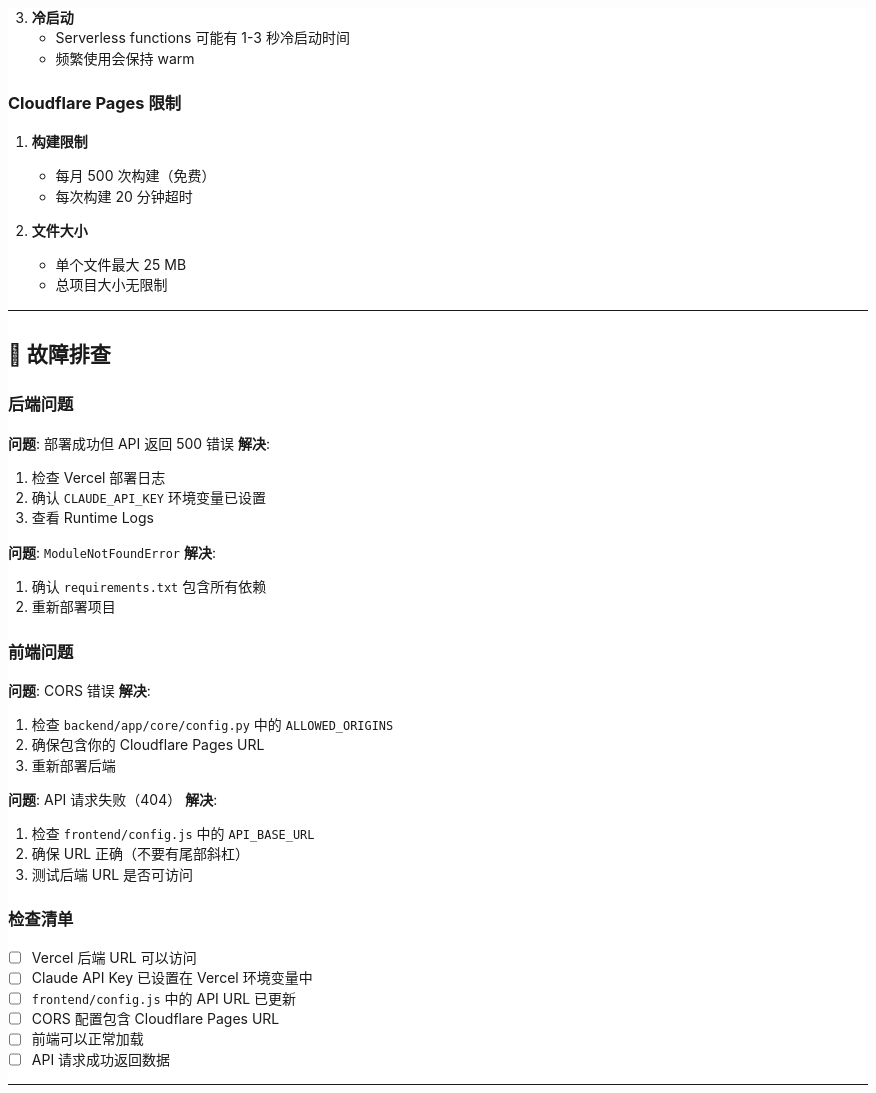 3. **冷启动**
   - Serverless functions 可能有 1-3 秒冷启动时间
   - 频繁使用会保持 warm

### Cloudflare Pages 限制

1. **构建限制**
   - 每月 500 次构建（免费）
   - 每次构建 20 分钟超时

2. **文件大小**
   - 单个文件最大 25 MB
   - 总项目大小无限制

---

## 🐛 故障排查

### 后端问题

**问题**: 部署成功但 API 返回 500 错误
**解决**:
1. 检查 Vercel 部署日志
2. 确认 `CLAUDE_API_KEY` 环境变量已设置
3. 查看 Runtime Logs

**问题**: `ModuleNotFoundError`
**解决**:
1. 确认 `requirements.txt` 包含所有依赖
2. 重新部署项目

### 前端问题

**问题**: CORS 错误
**解决**:
1. 检查 `backend/app/core/config.py` 中的 `ALLOWED_ORIGINS`
2. 确保包含你的 Cloudflare Pages URL
3. 重新部署后端

**问题**: API 请求失败（404）
**解决**:
1. 检查 `frontend/config.js` 中的 `API_BASE_URL`
2. 确保 URL 正确（不要有尾部斜杠）
3. 测试后端 URL 是否可访问

### 检查清单

- [ ] Vercel 后端 URL 可以访问
- [ ] Claude API Key 已设置在 Vercel 环境变量中
- [ ] `frontend/config.js` 中的 API URL 已更新
- [ ] CORS 配置包含 Cloudflare Pages URL
- [ ] 前端可以正常加载
- [ ] API 请求成功返回数据

---